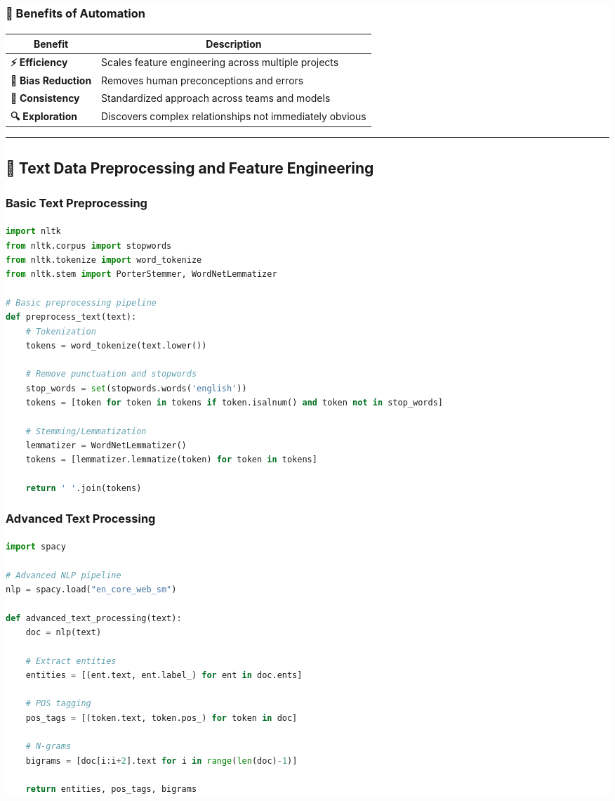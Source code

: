 ### 🎁 Benefits of Automation

| Benefit | Description |
|---------|-------------|
| **⚡ Efficiency** | Scales feature engineering across multiple projects |
| **🧠 Bias Reduction** | Removes human preconceptions and errors |
| **🔄 Consistency** | Standardized approach across teams and models |
| **🔍 Exploration** | Discovers complex relationships not immediately obvious |

---

## 📝 Text Data Preprocessing and Feature Engineering

### Basic Text Preprocessing

```python
import nltk
from nltk.corpus import stopwords
from nltk.tokenize import word_tokenize
from nltk.stem import PorterStemmer, WordNetLemmatizer

# Basic preprocessing pipeline
def preprocess_text(text):
    # Tokenization
    tokens = word_tokenize(text.lower())
    
    # Remove punctuation and stopwords
    stop_words = set(stopwords.words('english'))
    tokens = [token for token in tokens if token.isalnum() and token not in stop_words]
    
    # Stemming/Lemmatization
    lemmatizer = WordNetLemmatizer()
    tokens = [lemmatizer.lemmatize(token) for token in tokens]
    
    return ' '.join(tokens)
```

### Advanced Text Processing

```python
import spacy

# Advanced NLP pipeline
nlp = spacy.load("en_core_web_sm")

def advanced_text_processing(text):
    doc = nlp(text)
    
    # Extract entities
    entities = [(ent.text, ent.label_) for ent in doc.ents]
    
    # POS tagging
    pos_tags = [(token.text, token.pos_) for token in doc]
    
    # N-grams
    bigrams = [doc[i:i+2].text for i in range(len(doc)-1)]
    
    return entities, pos_tags, bigrams
```
